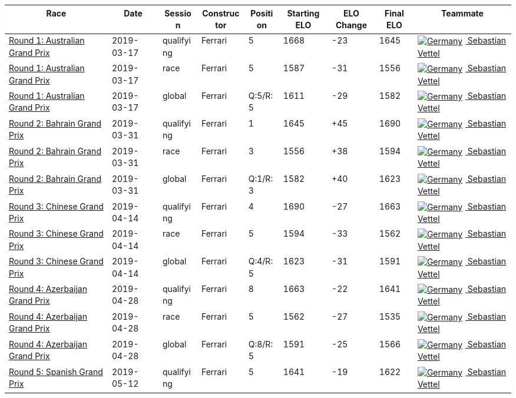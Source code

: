 | Race | Date | Session | Constructor | Position | Starting ELO | ELO Change | Final ELO | Teammate |
|------|------|---------|-------------|----------|--------------|------------|-----------|----------|
| [Round 1: Australian Grand Prix](../seasons/2019-season-report#round-1-australian-grand-prix) | 2019-03-17 | qualifying | Ferrari | 5 | 1668 | -23 | 1645 | [<img src="https://upload.wikimedia.org/wikipedia/commons/b/ba/Flag_of_Germany.svg" alt="Germany" width="20" height="auto" style="vertical-align: middle; margin-right: 5px;" onerror="this.outerHTML='🇩🇪'; this.style.marginRight='5px';"/> Sebastian Vettel](sebastian-vettel) |
| [Round 1: Australian Grand Prix](../seasons/2019-season-report#round-1-australian-grand-prix) | 2019-03-17 | race | Ferrari | 5 | 1587 | -31 | 1556 | [<img src="https://upload.wikimedia.org/wikipedia/commons/b/ba/Flag_of_Germany.svg" alt="Germany" width="20" height="auto" style="vertical-align: middle; margin-right: 5px;" onerror="this.outerHTML='🇩🇪'; this.style.marginRight='5px';"/> Sebastian Vettel](sebastian-vettel) |
| [Round 1: Australian Grand Prix](../seasons/2019-season-report#round-1-australian-grand-prix) | 2019-03-17 | global | Ferrari | Q:5/R:5 | 1611 | -29 | 1582 | [<img src="https://upload.wikimedia.org/wikipedia/commons/b/ba/Flag_of_Germany.svg" alt="Germany" width="20" height="auto" style="vertical-align: middle; margin-right: 5px;" onerror="this.outerHTML='🇩🇪'; this.style.marginRight='5px';"/> Sebastian Vettel](sebastian-vettel) |
| [Round 2: Bahrain Grand Prix](../seasons/2019-season-report#round-2-bahrain-grand-prix) | 2019-03-31 | qualifying | Ferrari | 1 | 1645 | +45 | 1690 | [<img src="https://upload.wikimedia.org/wikipedia/commons/b/ba/Flag_of_Germany.svg" alt="Germany" width="20" height="auto" style="vertical-align: middle; margin-right: 5px;" onerror="this.outerHTML='🇩🇪'; this.style.marginRight='5px';"/> Sebastian Vettel](sebastian-vettel) |
| [Round 2: Bahrain Grand Prix](../seasons/2019-season-report#round-2-bahrain-grand-prix) | 2019-03-31 | race | Ferrari | 3 | 1556 | +38 | 1594 | [<img src="https://upload.wikimedia.org/wikipedia/commons/b/ba/Flag_of_Germany.svg" alt="Germany" width="20" height="auto" style="vertical-align: middle; margin-right: 5px;" onerror="this.outerHTML='🇩🇪'; this.style.marginRight='5px';"/> Sebastian Vettel](sebastian-vettel) |
| [Round 2: Bahrain Grand Prix](../seasons/2019-season-report#round-2-bahrain-grand-prix) | 2019-03-31 | global | Ferrari | Q:1/R:3 | 1582 | +40 | 1623 | [<img src="https://upload.wikimedia.org/wikipedia/commons/b/ba/Flag_of_Germany.svg" alt="Germany" width="20" height="auto" style="vertical-align: middle; margin-right: 5px;" onerror="this.outerHTML='🇩🇪'; this.style.marginRight='5px';"/> Sebastian Vettel](sebastian-vettel) |
| [Round 3: Chinese Grand Prix](../seasons/2019-season-report#round-3-chinese-grand-prix) | 2019-04-14 | qualifying | Ferrari | 4 | 1690 | -27 | 1663 | [<img src="https://upload.wikimedia.org/wikipedia/commons/b/ba/Flag_of_Germany.svg" alt="Germany" width="20" height="auto" style="vertical-align: middle; margin-right: 5px;" onerror="this.outerHTML='🇩🇪'; this.style.marginRight='5px';"/> Sebastian Vettel](sebastian-vettel) |
| [Round 3: Chinese Grand Prix](../seasons/2019-season-report#round-3-chinese-grand-prix) | 2019-04-14 | race | Ferrari | 5 | 1594 | -33 | 1562 | [<img src="https://upload.wikimedia.org/wikipedia/commons/b/ba/Flag_of_Germany.svg" alt="Germany" width="20" height="auto" style="vertical-align: middle; margin-right: 5px;" onerror="this.outerHTML='🇩🇪'; this.style.marginRight='5px';"/> Sebastian Vettel](sebastian-vettel) |
| [Round 3: Chinese Grand Prix](../seasons/2019-season-report#round-3-chinese-grand-prix) | 2019-04-14 | global | Ferrari | Q:4/R:5 | 1623 | -31 | 1591 | [<img src="https://upload.wikimedia.org/wikipedia/commons/b/ba/Flag_of_Germany.svg" alt="Germany" width="20" height="auto" style="vertical-align: middle; margin-right: 5px;" onerror="this.outerHTML='🇩🇪'; this.style.marginRight='5px';"/> Sebastian Vettel](sebastian-vettel) |
| [Round 4: Azerbaijan Grand Prix](../seasons/2019-season-report#round-4-azerbaijan-grand-prix) | 2019-04-28 | qualifying | Ferrari | 8 | 1663 | -22 | 1641 | [<img src="https://upload.wikimedia.org/wikipedia/commons/b/ba/Flag_of_Germany.svg" alt="Germany" width="20" height="auto" style="vertical-align: middle; margin-right: 5px;" onerror="this.outerHTML='🇩🇪'; this.style.marginRight='5px';"/> Sebastian Vettel](sebastian-vettel) |
| [Round 4: Azerbaijan Grand Prix](../seasons/2019-season-report#round-4-azerbaijan-grand-prix) | 2019-04-28 | race | Ferrari | 5 | 1562 | -27 | 1535 | [<img src="https://upload.wikimedia.org/wikipedia/commons/b/ba/Flag_of_Germany.svg" alt="Germany" width="20" height="auto" style="vertical-align: middle; margin-right: 5px;" onerror="this.outerHTML='🇩🇪'; this.style.marginRight='5px';"/> Sebastian Vettel](sebastian-vettel) |
| [Round 4: Azerbaijan Grand Prix](../seasons/2019-season-report#round-4-azerbaijan-grand-prix) | 2019-04-28 | global | Ferrari | Q:8/R:5 | 1591 | -25 | 1566 | [<img src="https://upload.wikimedia.org/wikipedia/commons/b/ba/Flag_of_Germany.svg" alt="Germany" width="20" height="auto" style="vertical-align: middle; margin-right: 5px;" onerror="this.outerHTML='🇩🇪'; this.style.marginRight='5px';"/> Sebastian Vettel](sebastian-vettel) |
| [Round 5: Spanish Grand Prix](../seasons/2019-season-report#round-5-spanish-grand-prix) | 2019-05-12 | qualifying | Ferrari | 5 | 1641 | -19 | 1622 | [<img src="https://upload.wikimedia.org/wikipedia/commons/b/ba/Flag_of_Germany.svg" alt="Germany" width="20" height="auto" style="vertical-align: middle; margin-right: 5px;" onerror="this.outerHTML='🇩🇪'; this.style.marginRight='5px';"/> Sebastian Vettel](sebastian-vettel) |